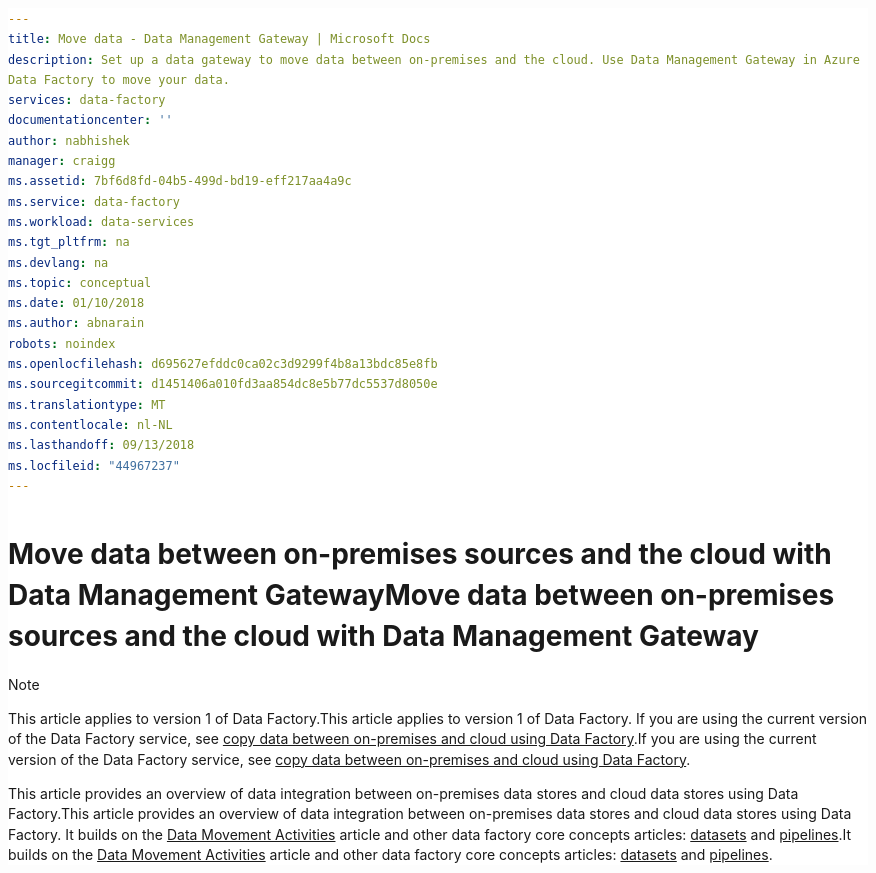 ```yaml
---
title: Move data - Data Management Gateway | Microsoft Docs
description: Set up a data gateway to move data between on-premises and the cloud. Use Data Management Gateway in Azure Data Factory to move your data.
services: data-factory
documentationcenter: ''
author: nabhishek
manager: craigg
ms.assetid: 7bf6d8fd-04b5-499d-bd19-eff217aa4a9c
ms.service: data-factory
ms.workload: data-services
ms.tgt_pltfrm: na
ms.devlang: na
ms.topic: conceptual
ms.date: 01/10/2018
ms.author: abnarain
robots: noindex
ms.openlocfilehash: d695627efddc0ca02c3d9299f4b8a13bdc85e8fb
ms.sourcegitcommit: d1451406a010fd3aa854dc8e5b77dc5537d8050e
ms.translationtype: MT
ms.contentlocale: nl-NL
ms.lasthandoff: 09/13/2018
ms.locfileid: "44967237"
---
```

# <a name="move-data-between-on-premises-sources-and-the-cloud-with-data-management-gateway"></a><span data-ttu-id="f6629-104">Move data between on-premises sources and the cloud with Data Management Gateway</span><span class="sxs-lookup"><span data-stu-id="f6629-104">Move data between on-premises sources and the cloud with Data Management Gateway</span></span>
> [!NOTE]
> <span data-ttu-id="f6629-105">This article applies to version 1 of Data Factory.</span><span class="sxs-lookup"><span data-stu-id="f6629-105">This article applies to version 1 of Data Factory.</span></span> <span data-ttu-id="f6629-106">If you are using the current version of the Data Factory service, see [copy data between on-premises and cloud using Data Factory](../tutorial-hybrid-copy-powershell.md).</span><span class="sxs-lookup"><span data-stu-id="f6629-106">If you are using the current version of the Data Factory service, see [copy data between on-premises and cloud using Data Factory](../tutorial-hybrid-copy-powershell.md).</span></span>

<span data-ttu-id="f6629-107">This article provides an overview of data integration between on-premises data stores and cloud data stores using Data Factory.</span><span class="sxs-lookup"><span data-stu-id="f6629-107">This article provides an overview of data integration between on-premises data stores and cloud data stores using Data Factory.</span></span> <span data-ttu-id="f6629-108">It builds on the [Data Movement Activities](data-factory-data-movement-activities.md) article and other data factory core concepts articles: [datasets](data-factory-create-datasets.md) and [pipelines](data-factory-create-pipelines.md).</span><span class="sxs-lookup"><span data-stu-id="f6629-108">It builds on the [Data Movement Activities](data-factory-data-movement-activities.md) article and other data factory core concepts articles: [datasets](data-factory-create-datasets.md) and [pipelines](data-factory-create-pipelines.md).</span></span>
